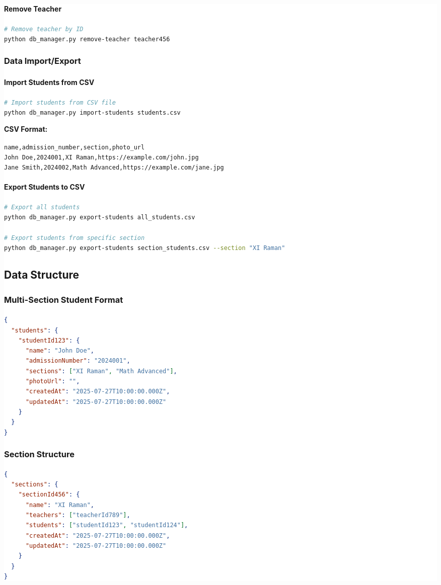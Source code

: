 #### Remove Teacher
```bash
# Remove teacher by ID
python db_manager.py remove-teacher teacher456
```

### Data Import/Export

#### Import Students from CSV
```bash
# Import students from CSV file
python db_manager.py import-students students.csv
```

**CSV Format:**
```csv
name,admission_number,section,photo_url
John Doe,2024001,XI Raman,https://example.com/john.jpg
Jane Smith,2024002,Math Advanced,https://example.com/jane.jpg
```

#### Export Students to CSV
```bash
# Export all students
python db_manager.py export-students all_students.csv

# Export students from specific section
python db_manager.py export-students section_students.csv --section "XI Raman"
```

## Data Structure

### Multi-Section Student Format
```json
{
  "students": {
    "studentId123": {
      "name": "John Doe",
      "admissionNumber": "2024001",
      "sections": ["XI Raman", "Math Advanced"],
      "photoUrl": "",
      "createdAt": "2025-07-27T10:00:00.000Z",
      "updatedAt": "2025-07-27T10:00:00.000Z"
    }
  }
}
```

### Section Structure
```json
{
  "sections": {
    "sectionId456": {
      "name": "XI Raman",
      "teachers": ["teacherId789"],
      "students": ["studentId123", "studentId124"],
      "createdAt": "2025-07-27T10:00:00.000Z",
      "updatedAt": "2025-07-27T10:00:00.000Z"
    }
  }
}
```
